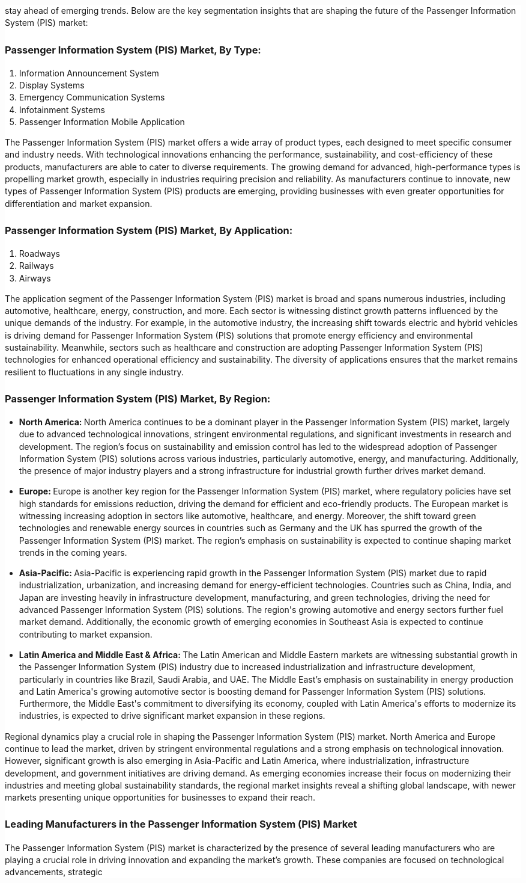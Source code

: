 stay ahead of emerging trends. Below are the key segmentation insights that are shaping the future of the Passenger Information System (PIS) market:</p><h3><strong>Passenger Information System (PIS) Market, By Type:<br /></strong></h3><ol><li>Information Announcement System<li> Display Systems<li> Emergency Communication Systems<li> Infotainment Systems<li> Passenger Information Mobile Application</li></ol><p>The Passenger Information System (PIS) market offers a wide array of product types, each designed to meet specific consumer and industry needs. With technological innovations enhancing the performance, sustainability, and cost-efficiency of these products, manufacturers are able to cater to diverse requirements. The growing demand for advanced, high-performance types is propelling market growth, especially in industries requiring precision and reliability. As manufacturers continue to innovate, new types of Passenger Information System (PIS) products are emerging, providing businesses with even greater opportunities for differentiation and market expansion.</p><h3>Passenger Information System (PIS) Market,&nbsp;By Application:</h3><ol><li>Roadways<li> Railways<li> Airways</li></ol><p>The application segment of the Passenger Information System (PIS) market is broad and spans numerous industries, including automotive, healthcare, energy, construction, and more. Each sector is witnessing distinct growth patterns influenced by the unique demands of the industry. For example, in the automotive industry, the increasing shift towards electric and hybrid vehicles is driving demand for Passenger Information System (PIS) solutions that promote energy efficiency and environmental sustainability. Meanwhile, sectors such as healthcare and construction are adopting Passenger Information System (PIS) technologies for enhanced operational efficiency and sustainability. The diversity of applications ensures that the market remains resilient to fluctuations in any single industry.</p><h3>Passenger Information System (PIS) Market, By Region:</h3><ul><li><p><strong>North America:&nbsp;</strong>North America continues to be a dominant player in the Passenger Information System (PIS) market, largely due to advanced technological innovations, stringent environmental regulations, and significant investments in research and development. The region&rsquo;s focus on sustainability and emission control has led to the widespread adoption of Passenger Information System (PIS) solutions across various industries, particularly automotive, energy, and manufacturing. Additionally, the presence of major industry players and a strong infrastructure for industrial growth further drives market demand.</p></li><li><p><strong><strong>Europe:&nbsp;</strong></strong>Europe is another key region for the Passenger Information System (PIS) market, where regulatory policies have set high standards for emissions reduction, driving the demand for efficient and eco-friendly products. The European market is witnessing increasing adoption in sectors like automotive, healthcare, and energy. Moreover, the shift toward green technologies and renewable energy sources in countries such as Germany and the UK has spurred the growth of the Passenger Information System (PIS) market. The region&rsquo;s emphasis on sustainability is expected to continue shaping market trends in the coming years.</p></li><li><p><strong><strong>Asia-Pacific:&nbsp;</strong></strong>Asia-Pacific is experiencing rapid growth in the Passenger Information System (PIS) market due to rapid industrialization, urbanization, and increasing demand for energy-efficient technologies. Countries such as China, India, and Japan are investing heavily in infrastructure development, manufacturing, and green technologies, driving the need for advanced Passenger Information System (PIS) solutions. The region's growing automotive and energy sectors further fuel market demand. Additionally, the economic growth of emerging economies in Southeast Asia is expected to continue contributing to market expansion.</p></li><li><p><strong><strong>Latin America and Middle East &amp; Africa:&nbsp;</strong></strong>The Latin American and Middle Eastern markets are witnessing substantial growth in the Passenger Information System (PIS) industry due to increased industrialization and infrastructure development, particularly in countries like Brazil, Saudi Arabia, and UAE. The Middle East&rsquo;s emphasis on sustainability in energy production and Latin America's growing automotive sector is boosting demand for Passenger Information System (PIS) solutions. Furthermore, the Middle East's commitment to diversifying its economy, coupled with Latin America's efforts to modernize its industries, is expected to drive significant market expansion in these regions.</p></li></ul><p>Regional dynamics play a crucial role in shaping the Passenger Information System (PIS) market. North America and Europe continue to lead the market, driven by stringent environmental regulations and a strong emphasis on technological innovation. However, significant growth is also emerging in Asia-Pacific and Latin America, where industrialization, infrastructure development, and government initiatives are driving demand. As emerging economies increase their focus on modernizing their industries and meeting global sustainability standards, the regional market insights reveal a shifting global landscape, with newer markets presenting unique opportunities for businesses to expand their reach.</p><h3><strong>Leading Manufacturers in the Passenger Information System (PIS) Market</strong></h3><p>The Passenger Information System (PIS) market is characterized by the presence of several leading manufacturers who are playing a crucial role in driving innovation and expanding the market&rsquo;s growth. These companies are focused on technological advancements, strategic